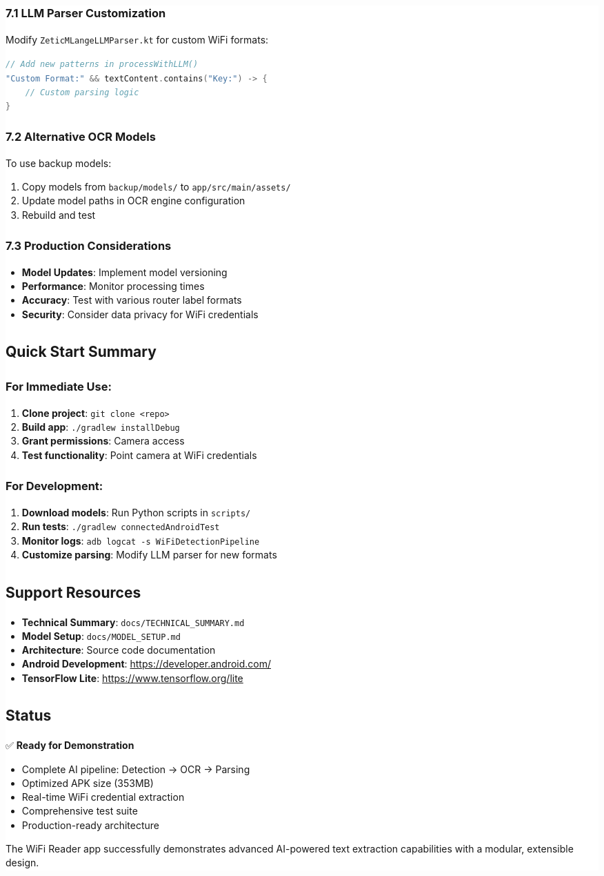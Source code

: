 ### 7.1 LLM Parser Customization
Modify `ZeticMLangeLLMParser.kt` for custom WiFi formats:
```kotlin
// Add new patterns in processWithLLM()
"Custom Format:" && textContent.contains("Key:") -> {
    // Custom parsing logic
}
```

### 7.2 Alternative OCR Models
To use backup models:
1. Copy models from `backup/models/` to `app/src/main/assets/`
2. Update model paths in OCR engine configuration
3. Rebuild and test

### 7.3 Production Considerations
- **Model Updates**: Implement model versioning
- **Performance**: Monitor processing times
- **Accuracy**: Test with various router label formats
- **Security**: Consider data privacy for WiFi credentials

## Quick Start Summary

### For Immediate Use:
1. **Clone project**: `git clone <repo>`
2. **Build app**: `./gradlew installDebug`
3. **Grant permissions**: Camera access
4. **Test functionality**: Point camera at WiFi credentials

### For Development:
1. **Download models**: Run Python scripts in `scripts/`
2. **Run tests**: `./gradlew connectedAndroidTest`
3. **Monitor logs**: `adb logcat -s WiFiDetectionPipeline`
4. **Customize parsing**: Modify LLM parser for new formats

## Support Resources

- **Technical Summary**: `docs/TECHNICAL_SUMMARY.md`
- **Model Setup**: `docs/MODEL_SETUP.md`
- **Architecture**: Source code documentation
- **Android Development**: https://developer.android.com/
- **TensorFlow Lite**: https://www.tensorflow.org/lite

## Status

✅ **Ready for Demonstration**
- Complete AI pipeline: Detection → OCR → Parsing
- Optimized APK size (353MB)
- Real-time WiFi credential extraction
- Comprehensive test suite
- Production-ready architecture

The WiFi Reader app successfully demonstrates advanced AI-powered text extraction capabilities with a modular, extensible design.